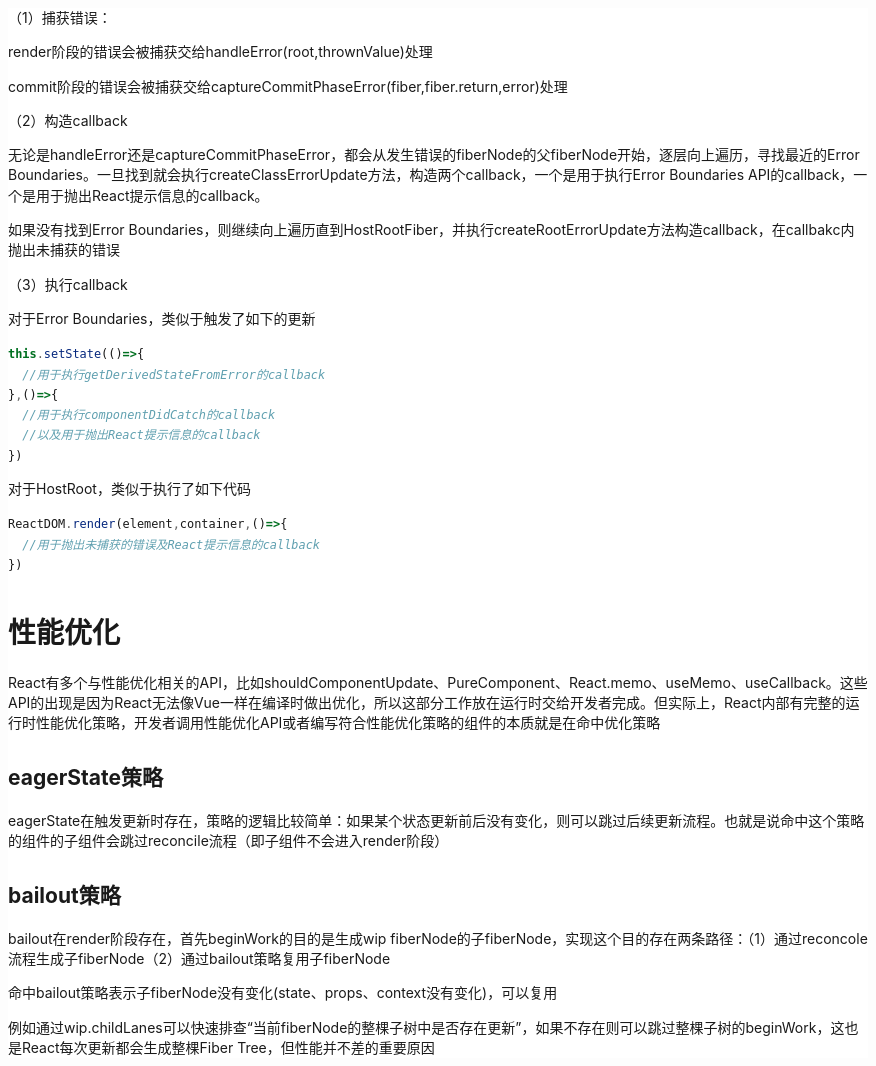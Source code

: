 （1）捕获错误：

render阶段的错误会被捕获交给handleError(root,thrownValue)处理

commit阶段的错误会被捕获交给captureCommitPhaseError(fiber,fiber.return,error)处理

（2）构造callback

无论是handleError还是captureCommitPhaseError，都会从发生错误的fiberNode的父fiberNode开始，逐层向上遍历，寻找最近的Error Boundaries。一旦找到就会执行createClassErrorUpdate方法，构造两个callback，一个是用于执行Error Boundaries API的callback，一个是用于抛出React提示信息的callback。

如果没有找到Error Boundaries，则继续向上遍历直到HostRootFiber，并执行createRootErrorUpdate方法构造callback，在callbakc内抛出未捕获的错误

（3）执行callback

对于Error Boundaries，类似于触发了如下的更新

```js
this.setState(()=>{
  //用于执行getDerivedStateFromError的callback
},()=>{
  //用于执行componentDidCatch的callback
  //以及用于抛出React提示信息的callback
})
```

对于HostRoot，类似于执行了如下代码

```js
ReactDOM.render(element,container,()=>{
  //用于抛出未捕获的错误及React提示信息的callback
})
```

# 性能优化

React有多个与性能优化相关的API，比如shouldComponentUpdate、PureComponent、React.memo、useMemo、useCallback。这些API的出现是因为React无法像Vue一样在编译时做出优化，所以这部分工作放在运行时交给开发者完成。但实际上，React内部有完整的运行时性能优化策略，开发者调用性能优化API或者编写符合性能优化策略的组件的本质就是在命中优化策略

## eagerState策略

eagerState在触发更新时存在，策略的逻辑比较简单：如果某个状态更新前后没有变化，则可以跳过后续更新流程。也就是说命中这个策略的组件的子组件会跳过reconcile流程（即子组件不会进入render阶段）

## bailout策略

bailout在render阶段存在，首先beginWork的目的是生成wip fiberNode的子fiberNode，实现这个目的存在两条路径：（1）通过reconcole流程生成子fiberNode（2）通过bailout策略复用子fiberNode

命中bailout策略表示子fiberNode没有变化(state、props、context没有变化)，可以复用

例如通过wip.childLanes可以快速排查“当前fiberNode的整棵子树中是否存在更新”，如果不存在则可以跳过整棵子树的beginWork，这也是React每次更新都会生成整棵Fiber Tree，但性能并不差的重要原因


